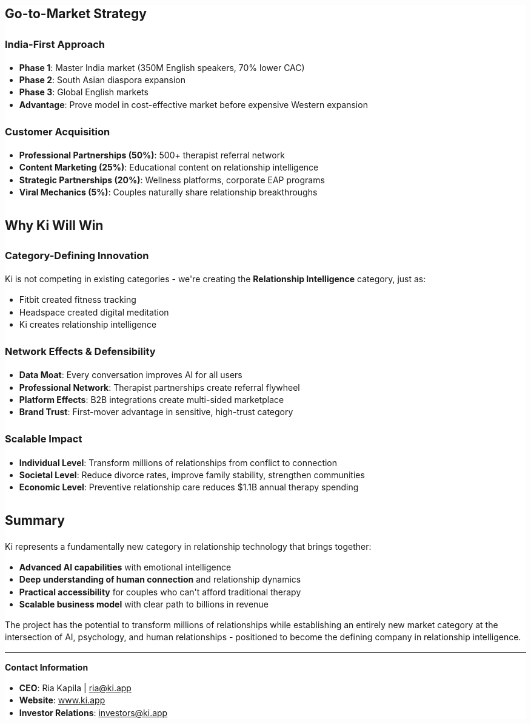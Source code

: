 ## Go-to-Market Strategy

### India-First Approach
- **Phase 1**: Master India market (350M English speakers, 70% lower CAC)
- **Phase 2**: South Asian diaspora expansion
- **Phase 3**: Global English markets
- **Advantage**: Prove model in cost-effective market before expensive Western expansion

### Customer Acquisition
- **Professional Partnerships (50%)**: 500+ therapist referral network
- **Content Marketing (25%)**: Educational content on relationship intelligence
- **Strategic Partnerships (20%)**: Wellness platforms, corporate EAP programs
- **Viral Mechanics (5%)**: Couples naturally share relationship breakthroughs

## Why Ki Will Win

### Category-Defining Innovation
Ki is not competing in existing categories - we're creating the **Relationship Intelligence** category, just as:
- Fitbit created fitness tracking
- Headspace created digital meditation
- Ki creates relationship intelligence

### Network Effects & Defensibility
- **Data Moat**: Every conversation improves AI for all users
- **Professional Network**: Therapist partnerships create referral flywheel
- **Platform Effects**: B2B integrations create multi-sided marketplace
- **Brand Trust**: First-mover advantage in sensitive, high-trust category

### Scalable Impact
- **Individual Level**: Transform millions of relationships from conflict to connection
- **Societal Level**: Reduce divorce rates, improve family stability, strengthen communities
- **Economic Level**: Preventive relationship care reduces $1.1B annual therapy spending

## Summary

Ki represents a fundamentally new category in relationship technology that brings together:
- **Advanced AI capabilities** with emotional intelligence
- **Deep understanding of human connection** and relationship dynamics  
- **Practical accessibility** for couples who can't afford traditional therapy
- **Scalable business model** with clear path to billions in revenue

The project has the potential to transform millions of relationships while establishing an entirely new market category at the intersection of AI, psychology, and human relationships - positioned to become the defining company in relationship intelligence.

---

**Contact Information**
- **CEO**: Ria Kapila | ria@ki.app
- **Website**: www.ki.app
- **Investor Relations**: investors@ki.app